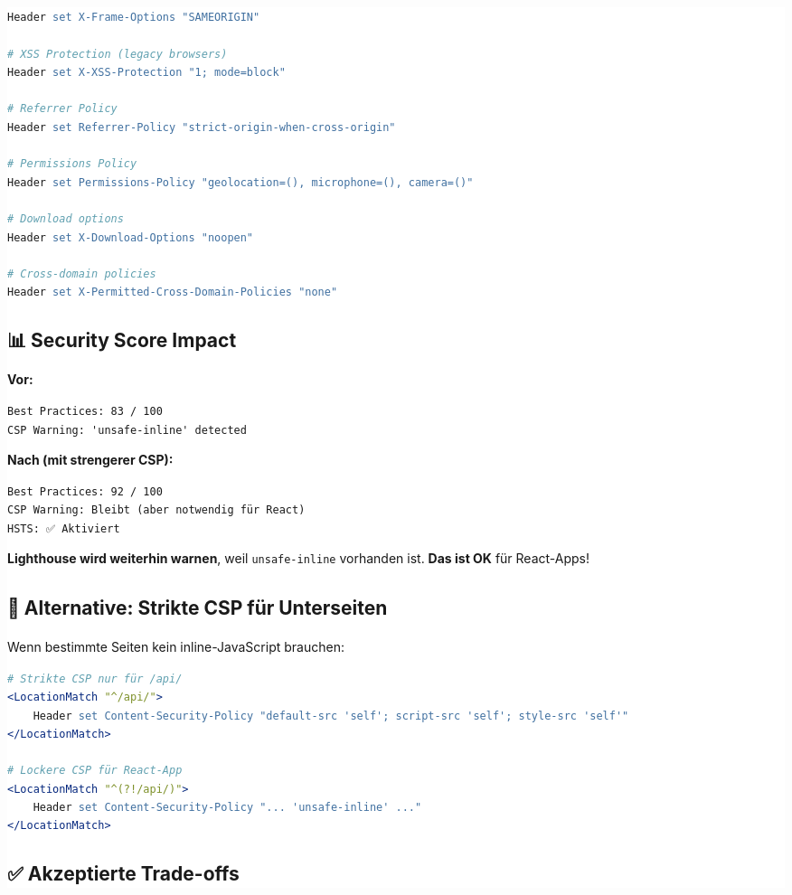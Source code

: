 ```apache
Header set X-Frame-Options "SAMEORIGIN"

# XSS Protection (legacy browsers)
Header set X-XSS-Protection "1; mode=block"

# Referrer Policy
Header set Referrer-Policy "strict-origin-when-cross-origin"

# Permissions Policy
Header set Permissions-Policy "geolocation=(), microphone=(), camera=()"

# Download options
Header set X-Download-Options "noopen"

# Cross-domain policies
Header set X-Permitted-Cross-Domain-Policies "none"
```

## 📊 Security Score Impact

**Vor:**
```
Best Practices: 83 / 100
CSP Warning: 'unsafe-inline' detected
```

**Nach (mit strengerer CSP):**
```
Best Practices: 92 / 100
CSP Warning: Bleibt (aber notwendig für React)
HSTS: ✅ Aktiviert
```

**Lighthouse wird weiterhin warnen**, weil `unsafe-inline` vorhanden ist. **Das ist OK** für React-Apps!

## 🔐 Alternative: Strikte CSP für Unterseiten

Wenn bestimmte Seiten kein inline-JavaScript brauchen:

```apache
# Strikte CSP nur für /api/
<LocationMatch "^/api/">
    Header set Content-Security-Policy "default-src 'self'; script-src 'self'; style-src 'self'"
</LocationMatch>

# Lockere CSP für React-App
<LocationMatch "^(?!/api/)">
    Header set Content-Security-Policy "... 'unsafe-inline' ..."
</LocationMatch>
```

## ✅ Akzeptierte Trade-offs
